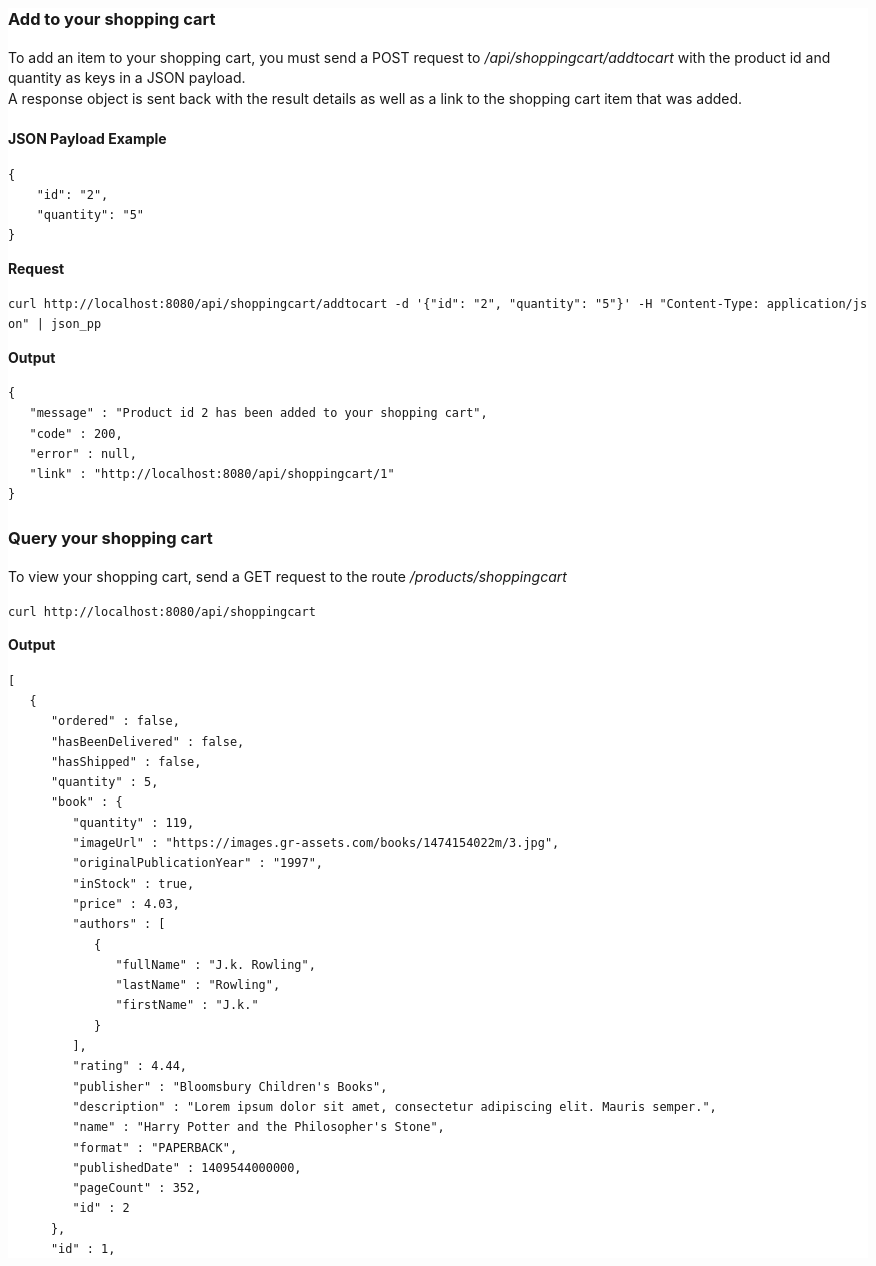 ### Add to your shopping cart

To add an item to your shopping cart, you must send a POST request to */api/shoppingcart/addtocart* with the product id and quantity as keys in a JSON payload.<br>
A response object is sent back with the result details as well as a link to the shopping cart item that was added.<br><br>
**JSON Payload Example**
```
{
    "id": "2", 
    "quantity": "5"
}
```
**Request**
```
curl http://localhost:8080/api/shoppingcart/addtocart -d '{"id": "2", "quantity": "5"}' -H "Content-Type: application/json" | json_pp
```
**Output**
```
{
   "message" : "Product id 2 has been added to your shopping cart",
   "code" : 200,
   "error" : null,
   "link" : "http://localhost:8080/api/shoppingcart/1"
}
```

### Query your shopping cart

To view your shopping cart, send a GET request to the route */products/shoppingcart*
```
curl http://localhost:8080/api/shoppingcart
```
**Output**
```
[
   {
      "ordered" : false,
      "hasBeenDelivered" : false,
      "hasShipped" : false,
      "quantity" : 5,
      "book" : {
         "quantity" : 119,
         "imageUrl" : "https://images.gr-assets.com/books/1474154022m/3.jpg",
         "originalPublicationYear" : "1997",
         "inStock" : true,
         "price" : 4.03,
         "authors" : [
            {
               "fullName" : "J.k. Rowling",
               "lastName" : "Rowling",
               "firstName" : "J.k."
            }
         ],
         "rating" : 4.44,
         "publisher" : "Bloomsbury Children's Books",
         "description" : "Lorem ipsum dolor sit amet, consectetur adipiscing elit. Mauris semper.",
         "name" : "Harry Potter and the Philosopher's Stone",
         "format" : "PAPERBACK",
         "publishedDate" : 1409544000000,
         "pageCount" : 352,
         "id" : 2
      },
      "id" : 1,
```